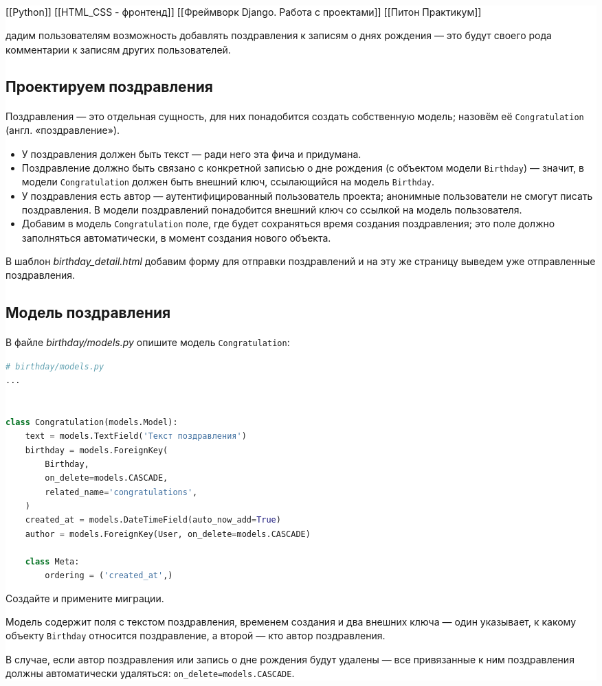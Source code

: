 [[Python]]
[[HTML_CSS - фронтенд]]
[[Фреймворк Django. Работа с проектами]]
[[Питон Практикум]]

дадим пользователям возможность добавлять поздравления к записям о днях рождения — это будут своего рода комментарии к записям других пользователей.

## Проектируем поздравления

Поздравления — это отдельная сущность, для них понадобится создать собственную модель; назовём её `Congratulation` (англ. «поздравление»).

- У поздравления должен быть текст — ради него эта фича и придумана.
- Поздравление должно быть связано с конкретной записью о дне рождения (с объектом модели `Birthday`) — значит, в модели `Congratulation` должен быть внешний ключ, ссылающийся на модель `Birthday`.
- У поздравления есть автор — аутентифицированный пользователь проекта; анонимные пользователи не смогут писать поздравления. В модели поздравлений понадобится внешний ключ со ссылкой на модель пользователя.
- Добавим в модель `Congratulation` поле, где будет сохраняться время создания поздравления; это поле должно заполняться автоматически, в момент создания нового объекта.

В шаблон _birthday_detail.html_ добавим форму для отправки поздравлений и на эту же страницу выведем уже отправленные поздравления.

## Модель поздравления

В файле _birthday/models.py_ опишите модель `Congratulation`:

```python
# birthday/models.py
...


class Congratulation(models.Model):
    text = models.TextField('Текст поздравления')
    birthday = models.ForeignKey(
        Birthday, 
        on_delete=models.CASCADE,
        related_name='congratulations',
    )
    created_at = models.DateTimeField(auto_now_add=True)
    author = models.ForeignKey(User, on_delete=models.CASCADE)

    class Meta:
        ordering = ('created_at',)
```


Создайте и примените миграции.

Модель содержит поля с текстом поздравления, временем создания и два внешних ключа — один указывает, к какому объекту `Birthday` относится поздравление, а второй — кто автор поздравления.

В случае, если автор поздравления или запись о дне рождения будут удалены — все привязанные к ним поздравления должны автоматически удаляться: `on_delete=models.CASCADE`.
